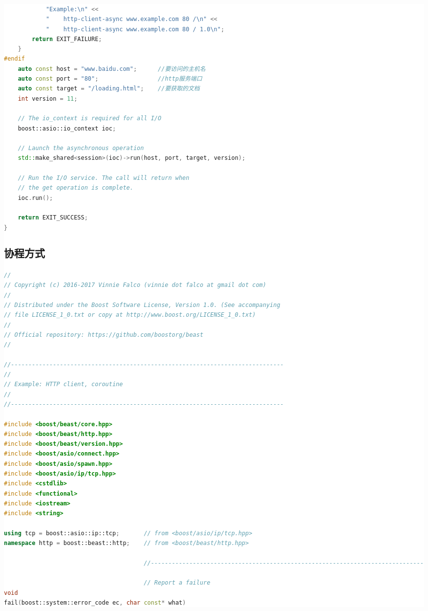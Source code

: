 ```c++
			"Example:\n" <<
			"    http-client-async www.example.com 80 /\n" <<
			"    http-client-async www.example.com 80 / 1.0\n";
		return EXIT_FAILURE;
	}
#endif
	auto const host = "www.baidu.com";		//要访问的主机名
	auto const port = "80";					//http服务端口
	auto const target = "/loading.html";	//要获取的文档
	int version = 11;

	// The io_context is required for all I/O
	boost::asio::io_context ioc;

	// Launch the asynchronous operation
	std::make_shared<session>(ioc)->run(host, port, target, version);

	// Run the I/O service. The call will return when
	// the get operation is complete.
	ioc.run();

	return EXIT_SUCCESS;
}
```

## 协程方式
```c++
//
// Copyright (c) 2016-2017 Vinnie Falco (vinnie dot falco at gmail dot com)
//
// Distributed under the Boost Software License, Version 1.0. (See accompanying
// file LICENSE_1_0.txt or copy at http://www.boost.org/LICENSE_1_0.txt)
//
// Official repository: https://github.com/boostorg/beast
//

//------------------------------------------------------------------------------
//
// Example: HTTP client, coroutine
//
//------------------------------------------------------------------------------

#include <boost/beast/core.hpp>
#include <boost/beast/http.hpp>
#include <boost/beast/version.hpp>
#include <boost/asio/connect.hpp>
#include <boost/asio/spawn.hpp>
#include <boost/asio/ip/tcp.hpp>
#include <cstdlib>
#include <functional>
#include <iostream>
#include <string>

using tcp = boost::asio::ip::tcp;       // from <boost/asio/ip/tcp.hpp>
namespace http = boost::beast::http;    // from <boost/beast/http.hpp>

										//------------------------------------------------------------------------------

										// Report a failure
void
fail(boost::system::error_code ec, char const* what)
```